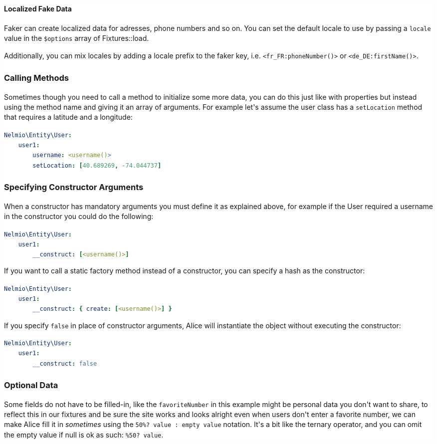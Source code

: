 #### Localized Fake Data ####

Faker can create localized data for adresses, phone numbers and so on. You can
set the default locale to use by passing a `locale` value in the `$options`
array of Fixtures::load.

Additionally, you can mix locales by adding a locale prefix to the faker key,
i.e. `<fr_FR:phoneNumber()>` or `<de_DE:firstName()>`.

### Calling Methods ###

Sometimes though you need to call a method to initialize some more data, you
can do this just like with properties but instead using the method name and
giving it an array of arguments. For example let's assume the user class has
a `setLocation` method that requires a latitude and a longitude:

```yaml
Nelmio\Entity\User:
    user1:
        username: <username()>
        setLocation: [40.689269, -74.044737]
```

### Specifying Constructor Arguments ###

When a constructor has mandatory arguments you must define it as explained
above, for example if the User required a username in the constructor you
could do the following:

```yaml
Nelmio\Entity\User:
    user1:
        __construct: [<username()>]
```

If you want to call a static factory method instead of a constructor, you can
specify a hash as the constructor:

```yaml
Nelmio\Entity\User:
    user1:
        __construct: { create: [<username()>] }
```

If you specify `false` in place of constructor arguments, Alice will
instantiate the object without executing the constructor:

```yaml
Nelmio\Entity\User:
    user1:
        __construct: false
```

### Optional Data ###

Some fields do not have to be filled-in, like the `favoriteNumber` in this
example might be personal data you don't want to share, to reflect this in
our fixtures and be sure the site works and looks alright even when users
don't enter a favorite number, we can make Alice fill it in *sometimes* using
the `50%? value : empty value` notation. It's a bit like the ternary operator,
and you can omit the empty value if null is ok as such: `%50? value`.
